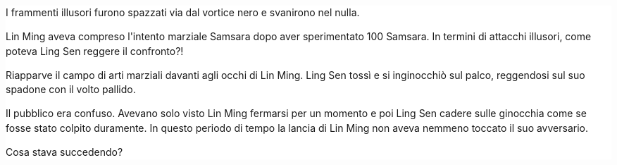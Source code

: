 
I frammenti illusori furono spazzati via dal vortice nero e svanirono nel nulla.


Lin Ming aveva compreso l'intento marziale Samsara dopo aver sperimentato 100 Samsara. In termini di attacchi illusori, come poteva Ling Sen reggere il confronto?!


Riapparve il campo di arti marziali davanti agli occhi di Lin Ming. Ling Sen tossì e si inginocchiò sul palco, reggendosi sul suo spadone con il volto pallido.


Il pubblico era confuso. Avevano solo visto Lin Ming fermarsi per un momento e poi Ling Sen cadere sulle ginocchia come se fosse stato colpito duramente. In questo periodo di tempo la lancia di Lin Ming non aveva nemmeno toccato il suo avversario.


Cosa stava succedendo?
                                


                                



